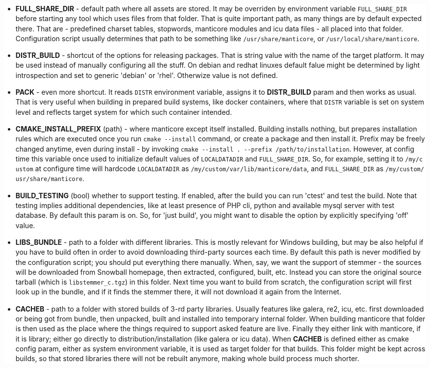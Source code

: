 
- **FULL_SHARE_DIR** - default path where all assets are stored. It may be overriden by environment variable `FULL_SHARE_DIR` before starting
any tool which uses files from that folder. That is quite important path, as many things are by default expected there.
That are - predefined charset tables, stopwords, manticore modules and icu data files - all placed into that folder. Configuration
script usually determines that path to be something like `/usr/share/manticore`, or `/usr/local/share/manticore`.


- **DISTR_BUILD** - shortcut of the options for releasing packages. That is string value with the name of the target platform.
It may be used instead of manually configuring all the stuff. On debian and redhat linuxes default falue might be determined by light
introspection and set to generic 'debian' or 'rhel'. Otherwize value is not defined.
- **PACK** - even more shortcut. It reads `DISTR` environment variable, assigns it to **DISTR_BUILD** param and then works as usual.
That is very useful when building in prepared build systems, like docker containers, where that `DISTR` variable is set on system level and reflects target system for which such container intended.


- **CMAKE_INSTALL_PREFIX** (path) - where manticore except itself installed. Building installs 
  nothing, but prepares installation rules which are executed once you run `cmake --install` command, or 
  create a package and then install it. Prefix may be freely changed anytime, even during install - by invoking 
  `cmake --install . --prefix /path/to/installation`. However, at config time this variable once used to initialize 
  default values of `LOCALDATADIR` and `FULL_SHARE_DIR`. So, for example, setting it to `/my/custom` at configure 
  time will hardcode `LOCALDATADIR` as `/my/custom/var/lib/manticore/data`, and `FULL_SHARE_DIR` as 
  `/my/custom/usr/share/manticore`. 


- **BUILD_TESTING** (bool) whether to support testing. If enabled, after the build you can run 'ctest' and test the
  build. Note that testing implies additional dependencies, like at least presence of PHP cli, python and available
  mysql server with test database. By default this param is on. So, for 'just build', you might want to disable the 
  option by explicitly specifying 'off' value.


- **LIBS_BUNDLE** - path to a folder with different libraries. This is mostly relevant for Windows building, but may be also helpful if you have to build often in order to avoid downloading third-party sources each time. By default this path is never modified by the configuration script; you should put everything there manually. When, say, we want the support of stemmer - the sources will be downloaded from Snowball homepage, then extracted, configured, built, etc. Instead you can store the original source tarball (which is `libstemmer_c.tgz`) in this folder. Next time you want to build from scratch, the configuration script will first look up in the bundle, and if it finds the stemmer there, it will not download it again from the Internet.


- **CACHEB** - path to a folder with stored builds of 3-rd party libraries. Usually features like galera, re2, icu, etc. first downloaded
or being got from bundle, then unpacked, built and installed into temporary internal folder. When building manticore that folder is then used as the place where the things required to support asked feature are live. Finally they either link with manticore, if it is library; either go directly to distribution/installation (like galera or icu data). When **CACHEB** is defined either as cmake config param, either as system environment variable, it is used as target folder for that builds. This folder might be kept across builds, so that stored libraries there will not be rebuilt anymore, making whole build process much shorter.
